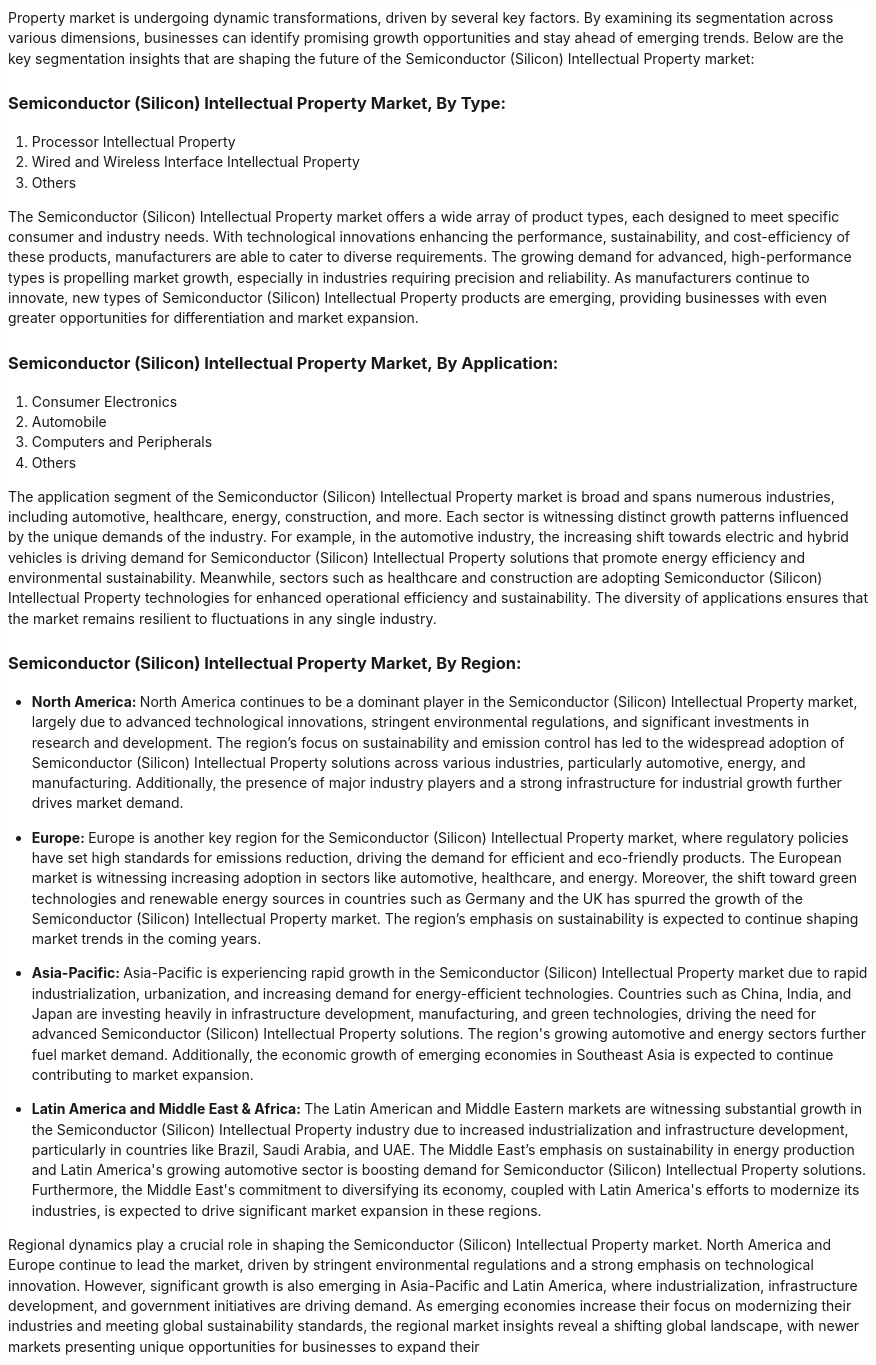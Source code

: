 Property market is undergoing dynamic transformations, driven by several key factors. By examining its segmentation across various dimensions, businesses can identify promising growth opportunities and stay ahead of emerging trends. Below are the key segmentation insights that are shaping the future of the Semiconductor (Silicon) Intellectual Property market:</p><h3><strong>Semiconductor (Silicon) Intellectual Property Market, By Type:<br /></strong></h3><ol><li>Processor Intellectual Property<li> Wired and Wireless Interface Intellectual Property<li> Others</li></ol><p>The Semiconductor (Silicon) Intellectual Property market offers a wide array of product types, each designed to meet specific consumer and industry needs. With technological innovations enhancing the performance, sustainability, and cost-efficiency of these products, manufacturers are able to cater to diverse requirements. The growing demand for advanced, high-performance types is propelling market growth, especially in industries requiring precision and reliability. As manufacturers continue to innovate, new types of Semiconductor (Silicon) Intellectual Property products are emerging, providing businesses with even greater opportunities for differentiation and market expansion.</p><h3>Semiconductor (Silicon) Intellectual Property Market,&nbsp;By Application:</h3><ol><li>Consumer Electronics<li> Automobile<li> Computers and Peripherals<li> Others</li></ol><p>The application segment of the Semiconductor (Silicon) Intellectual Property market is broad and spans numerous industries, including automotive, healthcare, energy, construction, and more. Each sector is witnessing distinct growth patterns influenced by the unique demands of the industry. For example, in the automotive industry, the increasing shift towards electric and hybrid vehicles is driving demand for Semiconductor (Silicon) Intellectual Property solutions that promote energy efficiency and environmental sustainability. Meanwhile, sectors such as healthcare and construction are adopting Semiconductor (Silicon) Intellectual Property technologies for enhanced operational efficiency and sustainability. The diversity of applications ensures that the market remains resilient to fluctuations in any single industry.</p><h3>Semiconductor (Silicon) Intellectual Property Market, By Region:</h3><ul><li><p><strong>North America:&nbsp;</strong>North America continues to be a dominant player in the Semiconductor (Silicon) Intellectual Property market, largely due to advanced technological innovations, stringent environmental regulations, and significant investments in research and development. The region&rsquo;s focus on sustainability and emission control has led to the widespread adoption of Semiconductor (Silicon) Intellectual Property solutions across various industries, particularly automotive, energy, and manufacturing. Additionally, the presence of major industry players and a strong infrastructure for industrial growth further drives market demand.</p></li><li><p><strong><strong>Europe:&nbsp;</strong></strong>Europe is another key region for the Semiconductor (Silicon) Intellectual Property market, where regulatory policies have set high standards for emissions reduction, driving the demand for efficient and eco-friendly products. The European market is witnessing increasing adoption in sectors like automotive, healthcare, and energy. Moreover, the shift toward green technologies and renewable energy sources in countries such as Germany and the UK has spurred the growth of the Semiconductor (Silicon) Intellectual Property market. The region&rsquo;s emphasis on sustainability is expected to continue shaping market trends in the coming years.</p></li><li><p><strong><strong>Asia-Pacific:&nbsp;</strong></strong>Asia-Pacific is experiencing rapid growth in the Semiconductor (Silicon) Intellectual Property market due to rapid industrialization, urbanization, and increasing demand for energy-efficient technologies. Countries such as China, India, and Japan are investing heavily in infrastructure development, manufacturing, and green technologies, driving the need for advanced Semiconductor (Silicon) Intellectual Property solutions. The region's growing automotive and energy sectors further fuel market demand. Additionally, the economic growth of emerging economies in Southeast Asia is expected to continue contributing to market expansion.</p></li><li><p><strong><strong>Latin America and Middle East &amp; Africa:&nbsp;</strong></strong>The Latin American and Middle Eastern markets are witnessing substantial growth in the Semiconductor (Silicon) Intellectual Property industry due to increased industrialization and infrastructure development, particularly in countries like Brazil, Saudi Arabia, and UAE. The Middle East&rsquo;s emphasis on sustainability in energy production and Latin America's growing automotive sector is boosting demand for Semiconductor (Silicon) Intellectual Property solutions. Furthermore, the Middle East's commitment to diversifying its economy, coupled with Latin America's efforts to modernize its industries, is expected to drive significant market expansion in these regions.</p></li></ul><p>Regional dynamics play a crucial role in shaping the Semiconductor (Silicon) Intellectual Property market. North America and Europe continue to lead the market, driven by stringent environmental regulations and a strong emphasis on technological innovation. However, significant growth is also emerging in Asia-Pacific and Latin America, where industrialization, infrastructure development, and government initiatives are driving demand. As emerging economies increase their focus on modernizing their industries and meeting global sustainability standards, the regional market insights reveal a shifting global landscape, with newer markets presenting unique opportunities for businesses to expand their